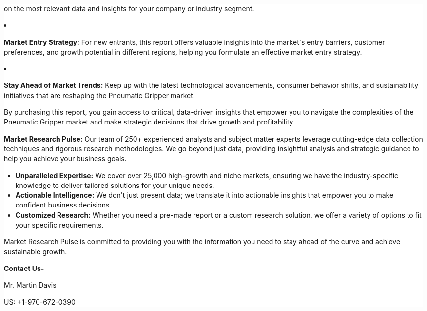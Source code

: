 on the most relevant data and insights for your company or industry segment.</p></li><li><p><strong>Market Entry Strategy:</strong> For new entrants, this report offers valuable insights into the market's entry barriers, customer preferences, and growth potential in different regions, helping you formulate an effective market entry strategy.</p></li><li><p><strong>Stay Ahead of Market Trends:</strong> Keep up with the latest technological advancements, consumer behavior shifts, and sustainability initiatives that are reshaping the Pneumatic Gripper market.</p></li></ol><p>By purchasing this report, you gain access to critical, data-driven insights that empower you to navigate the complexities of the Pneumatic Gripper market and make strategic decisions that drive growth and profitability.</p><p><strong>Market Research Pulse:</strong>&nbsp;Our team of 250+ experienced analysts and subject matter experts leverage cutting-edge data collection techniques and rigorous research methodologies. We go beyond just data, providing insightful analysis and strategic guidance to help you achieve your business goals.</p><ul><li><strong>Unparalleled Expertise:</strong>&nbsp;We cover over 25,000 high-growth and niche markets, ensuring we have the industry-specific knowledge to deliver tailored solutions for your unique needs.</li><li><strong>Actionable Intelligence:</strong>&nbsp;We don't just present data; we translate it into actionable insights that empower you to make confident business decisions.</li><li><strong>Customized Research:</strong>&nbsp;Whether you need a pre-made report or a custom research solution, we offer a variety of options to fit your specific requirements.</li></ul><p>Market Research Pulse is committed to providing you with the information you need to stay ahead of the curve and achieve sustainable growth.</p><p><strong>Contact Us-</strong></p><p>Mr. Martin Davis</p><p>US: +1-970-672-0390</p>
